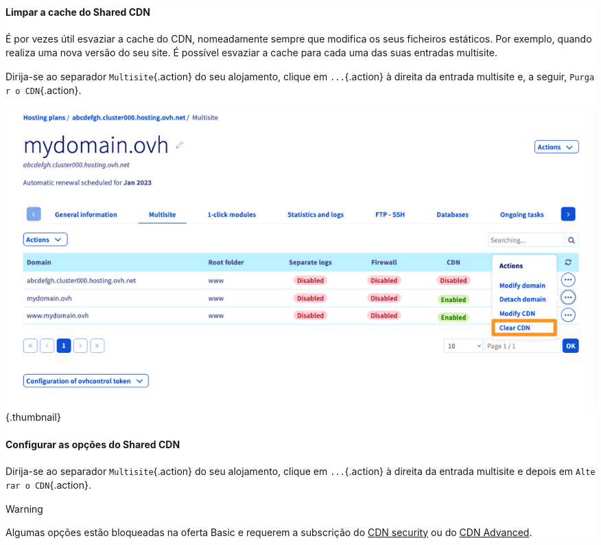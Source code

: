 #### Limpar a cache do Shared CDN

É por vezes útil esvaziar a cache do CDN, nomeadamente sempre que modifica os seus ficheiros estáticos. Por exemplo, quando realiza uma nova versão do seu site. É possível esvaziar a cache para cada uma das suas entradas multisite.

Dirija-se ao separador `Multisite`{.action} do seu alojamento, clique em `...`{.action} à direita da entrada multisite e, a seguir, `Purgar o CDN`{.action}.

![CDN](images/sharedcdn-clear-cache.png){.thumbnail}

#### Configurar as opções do Shared CDN

Dirija-se ao separador `Multisite`{.action} do seu alojamento, clique em `...`{.action} à direita da entrada multisite e depois em `Alterar o CDN`{.action}. 

> [!warning]
> 
> Algumas opções estão bloqueadas na oferta Basic e requerem a subscrição do [CDN security](https://www.ovhcloud.com/pt/web-hosting/options/cdn/) ou do [CDN Advanced](https://www.ovhcloud.com/pt/web-hosting/options/cdn/).
